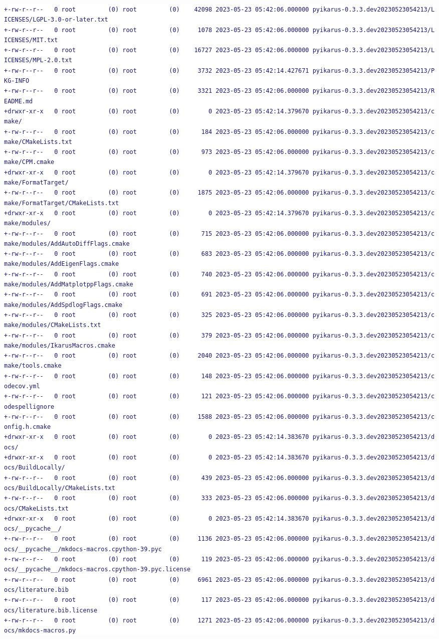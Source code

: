 ```diff
+-rw-r--r--   0 root         (0) root         (0)    42098 2023-05-23 05:42:06.000000 pyikarus-0.3.3.dev20230523054213/LICENSES/LGPL-3.0-or-later.txt
+-rw-r--r--   0 root         (0) root         (0)     1078 2023-05-23 05:42:06.000000 pyikarus-0.3.3.dev20230523054213/LICENSES/MIT.txt
+-rw-r--r--   0 root         (0) root         (0)    16727 2023-05-23 05:42:06.000000 pyikarus-0.3.3.dev20230523054213/LICENSES/MPL-2.0.txt
+-rw-r--r--   0 root         (0) root         (0)     3732 2023-05-23 05:42:14.427671 pyikarus-0.3.3.dev20230523054213/PKG-INFO
+-rw-r--r--   0 root         (0) root         (0)     3321 2023-05-23 05:42:06.000000 pyikarus-0.3.3.dev20230523054213/README.md
+drwxr-xr-x   0 root         (0) root         (0)        0 2023-05-23 05:42:14.379670 pyikarus-0.3.3.dev20230523054213/cmake/
+-rw-r--r--   0 root         (0) root         (0)      184 2023-05-23 05:42:06.000000 pyikarus-0.3.3.dev20230523054213/cmake/CMakeLists.txt
+-rw-r--r--   0 root         (0) root         (0)      973 2023-05-23 05:42:06.000000 pyikarus-0.3.3.dev20230523054213/cmake/CPM.cmake
+drwxr-xr-x   0 root         (0) root         (0)        0 2023-05-23 05:42:14.379670 pyikarus-0.3.3.dev20230523054213/cmake/FormatTarget/
+-rw-r--r--   0 root         (0) root         (0)     1875 2023-05-23 05:42:06.000000 pyikarus-0.3.3.dev20230523054213/cmake/FormatTarget/CMakeLists.txt
+drwxr-xr-x   0 root         (0) root         (0)        0 2023-05-23 05:42:14.379670 pyikarus-0.3.3.dev20230523054213/cmake/modules/
+-rw-r--r--   0 root         (0) root         (0)      715 2023-05-23 05:42:06.000000 pyikarus-0.3.3.dev20230523054213/cmake/modules/AddAutoDiffFlags.cmake
+-rw-r--r--   0 root         (0) root         (0)      683 2023-05-23 05:42:06.000000 pyikarus-0.3.3.dev20230523054213/cmake/modules/AddEigenFlags.cmake
+-rw-r--r--   0 root         (0) root         (0)      740 2023-05-23 05:42:06.000000 pyikarus-0.3.3.dev20230523054213/cmake/modules/AddMatplotppFlags.cmake
+-rw-r--r--   0 root         (0) root         (0)      691 2023-05-23 05:42:06.000000 pyikarus-0.3.3.dev20230523054213/cmake/modules/AddSpdlogFlags.cmake
+-rw-r--r--   0 root         (0) root         (0)      325 2023-05-23 05:42:06.000000 pyikarus-0.3.3.dev20230523054213/cmake/modules/CMakeLists.txt
+-rw-r--r--   0 root         (0) root         (0)      379 2023-05-23 05:42:06.000000 pyikarus-0.3.3.dev20230523054213/cmake/modules/IkarusMacros.cmake
+-rw-r--r--   0 root         (0) root         (0)     2040 2023-05-23 05:42:06.000000 pyikarus-0.3.3.dev20230523054213/cmake/tools.cmake
+-rw-r--r--   0 root         (0) root         (0)      148 2023-05-23 05:42:06.000000 pyikarus-0.3.3.dev20230523054213/codecov.yml
+-rw-r--r--   0 root         (0) root         (0)      121 2023-05-23 05:42:06.000000 pyikarus-0.3.3.dev20230523054213/codespellignore
+-rw-r--r--   0 root         (0) root         (0)     1588 2023-05-23 05:42:06.000000 pyikarus-0.3.3.dev20230523054213/config.h.cmake
+drwxr-xr-x   0 root         (0) root         (0)        0 2023-05-23 05:42:14.383670 pyikarus-0.3.3.dev20230523054213/docs/
+drwxr-xr-x   0 root         (0) root         (0)        0 2023-05-23 05:42:14.383670 pyikarus-0.3.3.dev20230523054213/docs/BuildLocally/
+-rw-r--r--   0 root         (0) root         (0)      439 2023-05-23 05:42:06.000000 pyikarus-0.3.3.dev20230523054213/docs/BuildLocally/CMakeLists.txt
+-rw-r--r--   0 root         (0) root         (0)      333 2023-05-23 05:42:06.000000 pyikarus-0.3.3.dev20230523054213/docs/CMakeLists.txt
+drwxr-xr-x   0 root         (0) root         (0)        0 2023-05-23 05:42:14.383670 pyikarus-0.3.3.dev20230523054213/docs/__pycache__/
+-rw-r--r--   0 root         (0) root         (0)     1136 2023-05-23 05:42:06.000000 pyikarus-0.3.3.dev20230523054213/docs/__pycache__/mkdocs-macros.cpython-39.pyc
+-rw-r--r--   0 root         (0) root         (0)      119 2023-05-23 05:42:06.000000 pyikarus-0.3.3.dev20230523054213/docs/__pycache__/mkdocs-macros.cpython-39.pyc.license
+-rw-r--r--   0 root         (0) root         (0)     6961 2023-05-23 05:42:06.000000 pyikarus-0.3.3.dev20230523054213/docs/literature.bib
+-rw-r--r--   0 root         (0) root         (0)      117 2023-05-23 05:42:06.000000 pyikarus-0.3.3.dev20230523054213/docs/literature.bib.license
+-rw-r--r--   0 root         (0) root         (0)     1271 2023-05-23 05:42:06.000000 pyikarus-0.3.3.dev20230523054213/docs/mkdocs-macros.py
```